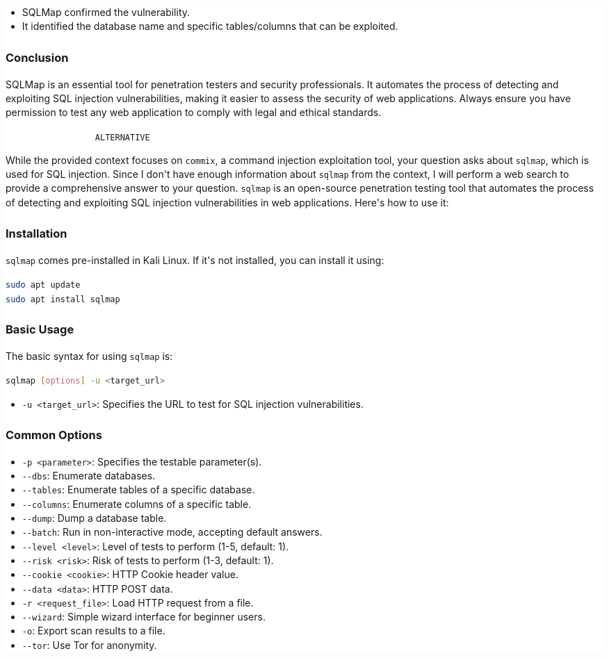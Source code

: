 - SQLMap confirmed the vulnerability.
- It identified the database name and specific tables/columns that can be exploited.

### Conclusion

SQLMap is an essential tool for penetration testers and security professionals. It automates the process of detecting and exploiting SQL injection vulnerabilities, making it easier to assess the security of web applications. Always ensure you have permission to test any web application to comply with legal and ethical standards.




                      ALTERNATIVE
While the provided context focuses on `commix`, a command injection exploitation tool, your question asks about `sqlmap`, which is used for SQL injection. Since I don't have enough information about `sqlmap` from the context, I will perform a web search to provide a comprehensive answer to your question.
`sqlmap` is an open-source penetration testing tool that automates the process of detecting and exploiting SQL injection vulnerabilities in web applications. Here's how to use it:

### Installation

`sqlmap` comes pre-installed in Kali Linux. If it's not installed, you can install it using:

```bash
sudo apt update
sudo apt install sqlmap
```

### Basic Usage

The basic syntax for using `sqlmap` is:

```bash
sqlmap [options] -u <target_url>
```

*   `-u <target_url>`: Specifies the URL to test for SQL injection vulnerabilities.

### Common Options

*   `-p <parameter>`: Specifies the testable parameter(s).
*   `--dbs`: Enumerate databases.
*   `--tables`: Enumerate tables of a specific database.
*   `--columns`: Enumerate columns of a specific table.
*   `--dump`: Dump a database table.
*   `--batch`: Run in non-interactive mode, accepting default answers.
*   `--level <level>`: Level of tests to perform (1-5, default: 1).
*   `--risk <risk>`: Risk of tests to perform (1-3, default: 1).
*   `--cookie <cookie>`: HTTP Cookie header value.
*   `--data <data>`:  HTTP POST data.
*   `-r <request_file>`: Load HTTP request from a file.
*   `--wizard`: Simple wizard interface for beginner users.
*   `-o`: Export scan results to a file.
*   `--tor`: Use Tor for anonymity.
